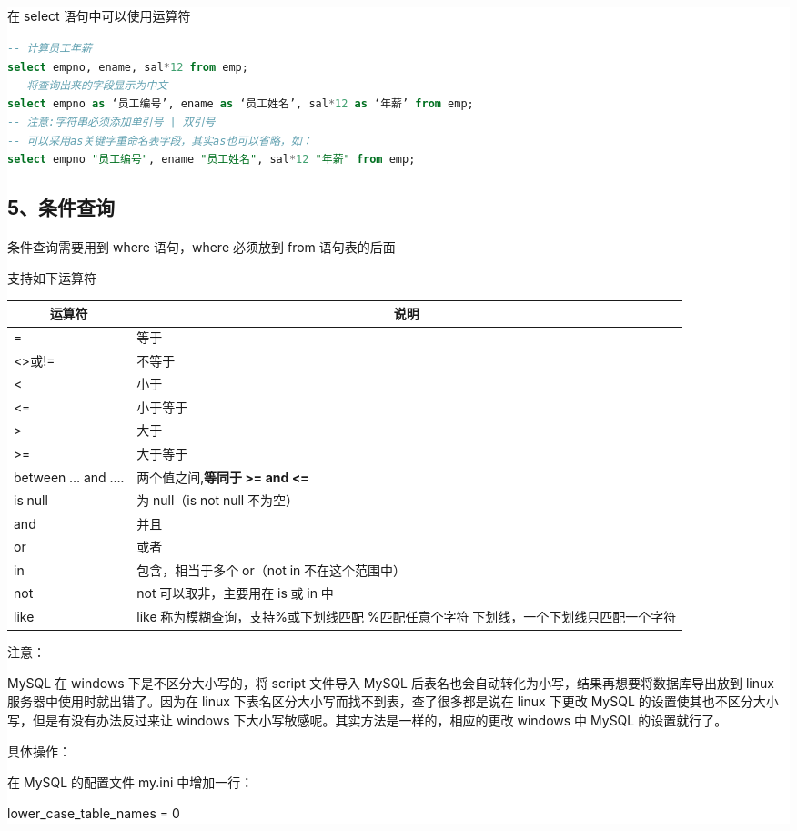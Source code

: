 在 select 语句中可以使用运算符

```sql
-- 计算员工年薪
select empno, ename, sal*12 from emp;
-- 将查询出来的字段显示为中文
select empno as ‘员工编号’, ename as ‘员工姓名’, sal*12 as ‘年薪’ from emp;
-- 注意:字符串必须添加单引号 | 双引号
-- 可以采用as关键字重命名表字段，其实as也可以省略，如：
select empno "员工编号", ename "员工姓名", sal*12 "年薪" from emp;
```

## 5、条件查询

条件查询需要用到 where 语句，where 必须放到 from 语句表的后面

支持如下运算符

| 运算符           | 说明                                                                                  |
| ---------------- | ------------------------------------------------------------------------------------- |
| =                | 等于                                                                                  |
| \<\>或!=         | 不等于                                                                                |
| \<               | 小于                                                                                  |
| \<=              | 小于等于                                                                              |
| \>               | 大于                                                                                  |
| \>=              | 大于等于                                                                              |
| between … and …. | 两个值之间,**等同于 \>= and \<=**                                                     |
| is null          | 为 null（is not null 不为空）                                                         |
| and              | 并且                                                                                  |
| or               | 或者                                                                                  |
| in               | 包含，相当于多个 or（not in 不在这个范围中）                                          |
| not              | not 可以取非，主要用在 is 或 in 中                                                    |
| like             | like 称为模糊查询，支持%或下划线匹配 %匹配任意个字符 下划线，一个下划线只匹配一个字符 |

注意：

MySQL 在 windows 下是不区分大小写的，将 script 文件导入 MySQL 后表名也会自动转化为小写，结果再想要将数据库导出放到 linux 服务器中使用时就出错了。因为在 linux 下表名区分大小写而找不到表，查了很多都是说在 linux 下更改 MySQL 的设置使其也不区分大小写，但是有没有办法反过来让 windows 下大小写敏感呢。其实方法是一样的，相应的更改 windows 中 MySQL 的设置就行了。

具体操作：

在 MySQL 的配置文件 my.ini 中增加一行：

lower_case_table_names = 0
